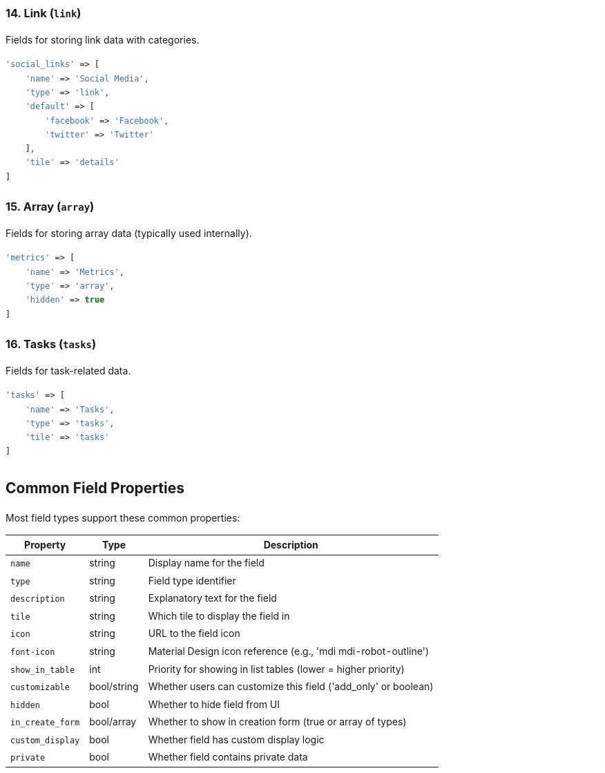 ### 14. Link (`link`)

Fields for storing link data with categories.

```php
'social_links' => [
    'name' => 'Social Media',
    'type' => 'link',
    'default' => [
        'facebook' => 'Facebook',
        'twitter' => 'Twitter'
    ],
    'tile' => 'details'
]
```

### 15. Array (`array`)

Fields for storing array data (typically used internally).

```php
'metrics' => [
    'name' => 'Metrics',
    'type' => 'array',
    'hidden' => true
]
```

### 16. Tasks (`tasks`)

Fields for task-related data.

```php
'tasks' => [
    'name' => 'Tasks',
    'type' => 'tasks',
    'tile' => 'tasks'
]
```

## Common Field Properties

Most field types support these common properties:

| Property | Type | Description |
|----------|------|-------------|
| `name` | string | Display name for the field |
| `type` | string | Field type identifier |
| `description` | string | Explanatory text for the field |
| `tile` | string | Which tile to display the field in |
| `icon` | string | URL to the field icon |
| `font-icon` | string | Material Design icon reference (e.g., 'mdi mdi-robot-outline') |
| `show_in_table` | int | Priority for showing in list tables (lower = higher priority) |
| `customizable` | bool/string | Whether users can customize this field ('add_only' or boolean) |
| `hidden` | bool | Whether to hide field from UI |
| `in_create_form` | bool/array | Whether to show in creation form (true or array of types) |
| `custom_display` | bool | Whether field has custom display logic |
| `private` | bool | Whether field contains private data |